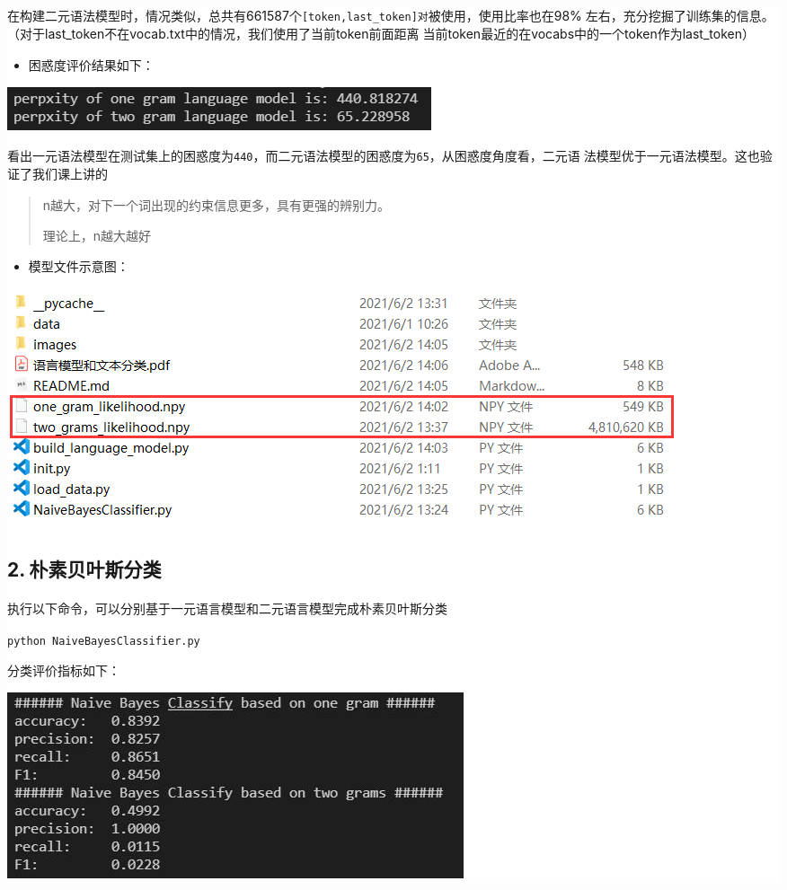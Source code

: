​			在构建二元语法模型时，情况类似，总共有661587个`[token,last_token]对`被使用，使用比率也在98%		左右，充分挖掘了训练集的信息。（对于last_token不在vocab.txt中的情况，我们使用了当前token前面距离		当前token最近的在vocabs中的一个token作为last_token）

+ 困惑度评价结果如下：

![LM_evaluation](./images/LM_evaluation.png)

​			看出一元语法模型在测试集上的困惑度为`440`，而二元语法模型的困惑度为`65`，从困惑度角度看，二元语		法模型优于一元语法模型。这也验证了我们课上讲的

> n越大，对下一个词出现的约束信息更多，具有更强的辨别力。
>
> 理论上，n越大越好

+ 模型文件示意图：

![file](./images/file.png)

## 2. 朴素贝叶斯分类

执行以下命令，可以分别基于一元语言模型和二元语言模型完成朴素贝叶斯分类

```shell
python NaiveBayesClassifier.py
```

分类评价指标如下：

![naive_bayes](./images/naive_bayes.jpg)
